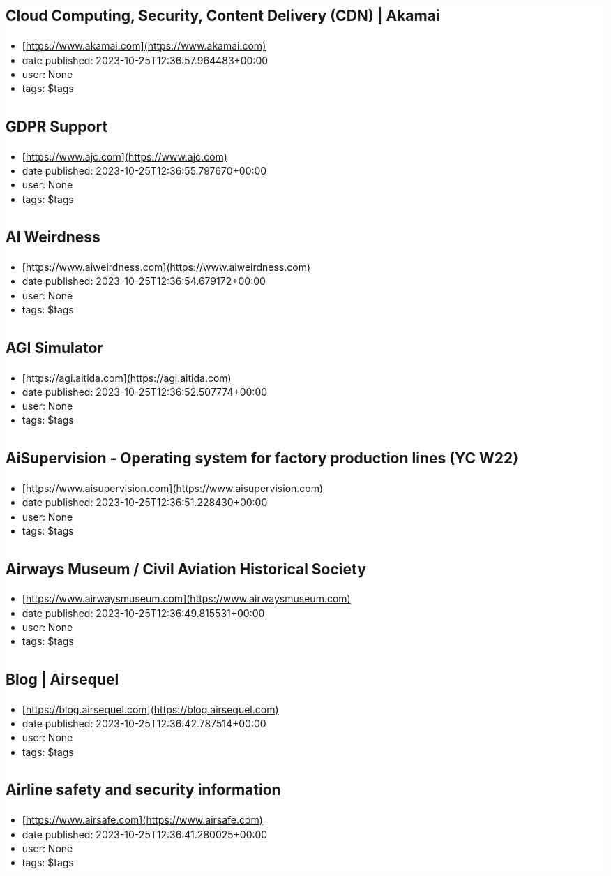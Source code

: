 ## Cloud Computing, Security, Content Delivery (CDN) | Akamai
 - [https://www.akamai.com](https://www.akamai.com)
 - date published: 2023-10-25T12:36:57.964483+00:00
 - user: None
 - tags: $tags

## GDPR Support
 - [https://www.ajc.com](https://www.ajc.com)
 - date published: 2023-10-25T12:36:55.797670+00:00
 - user: None
 - tags: $tags

## AI Weirdness
 - [https://www.aiweirdness.com](https://www.aiweirdness.com)
 - date published: 2023-10-25T12:36:54.679172+00:00
 - user: None
 - tags: $tags

## AGI Simulator
 - [https://agi.aitida.com](https://agi.aitida.com)
 - date published: 2023-10-25T12:36:52.507774+00:00
 - user: None
 - tags: $tags

## AiSupervision - Operating system for factory production lines (YC W22)
 - [https://www.aisupervision.com](https://www.aisupervision.com)
 - date published: 2023-10-25T12:36:51.228430+00:00
 - user: None
 - tags: $tags

## Airways Museum / Civil Aviation Historical Society
 - [https://www.airwaysmuseum.com](https://www.airwaysmuseum.com)
 - date published: 2023-10-25T12:36:49.815531+00:00
 - user: None
 - tags: $tags

## Blog | Airsequel
 - [https://blog.airsequel.com](https://blog.airsequel.com)
 - date published: 2023-10-25T12:36:42.787514+00:00
 - user: None
 - tags: $tags

## Airline safety and security information
 - [https://www.airsafe.com](https://www.airsafe.com)
 - date published: 2023-10-25T12:36:41.280025+00:00
 - user: None
 - tags: $tags

